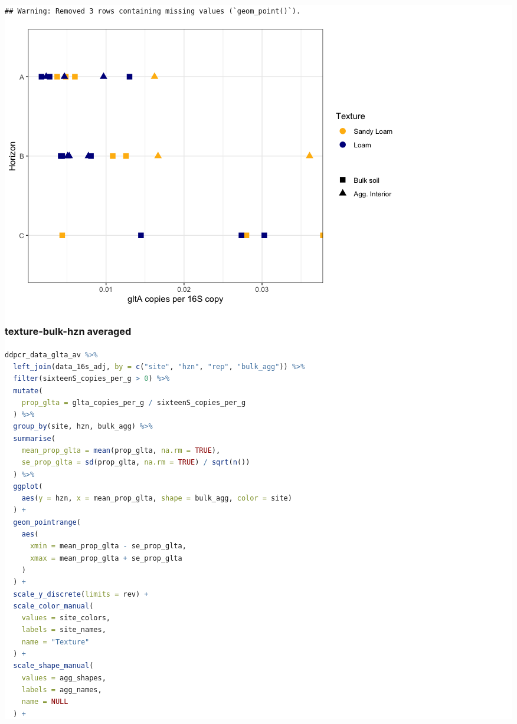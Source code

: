     ## Warning: Removed 3 rows containing missing values (`geom_point()`).

![](ddpcr-16s_files/figure-gfm/unnamed-chunk-22-1.png)

### texture-bulk-hzn averaged

``` r
ddpcr_data_glta_av %>% 
  left_join(data_16s_adj, by = c("site", "hzn", "rep", "bulk_agg")) %>% 
  filter(sixteenS_copies_per_g > 0) %>% 
  mutate(
    prop_glta = glta_copies_per_g / sixteenS_copies_per_g
  ) %>% 
  group_by(site, hzn, bulk_agg) %>% 
  summarise(
    mean_prop_glta = mean(prop_glta, na.rm = TRUE),
    se_prop_glta = sd(prop_glta, na.rm = TRUE) / sqrt(n())
  ) %>% 
  ggplot(
    aes(y = hzn, x = mean_prop_glta, shape = bulk_agg, color = site)
  ) +
  geom_pointrange(
    aes(
      xmin = mean_prop_glta - se_prop_glta, 
      xmax = mean_prop_glta + se_prop_glta
    )
  ) + 
  scale_y_discrete(limits = rev) + 
  scale_color_manual(
    values = site_colors,
    labels = site_names,
    name = "Texture"
  ) +
  scale_shape_manual(
    values = agg_shapes,
    labels = agg_names,
    name = NULL
  ) +
```